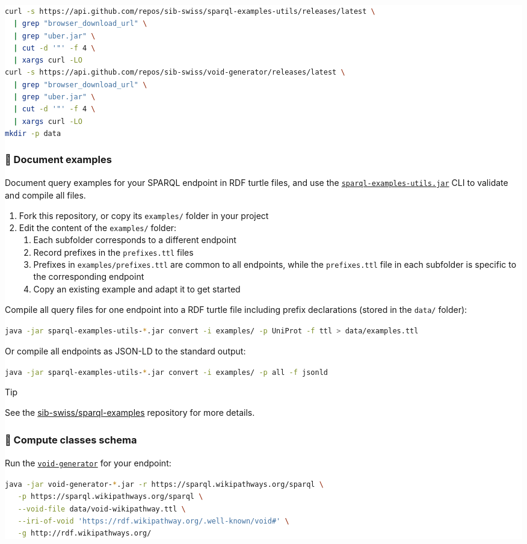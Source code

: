 ```sh
curl -s https://api.github.com/repos/sib-swiss/sparql-examples-utils/releases/latest \
  | grep "browser_download_url" \
  | grep "uber.jar" \
  | cut -d '"' -f 4 \
  | xargs curl -LO
curl -s https://api.github.com/repos/sib-swiss/void-generator/releases/latest \
  | grep "browser_download_url" \
  | grep "uber.jar" \
  | cut -d '"' -f 4 \
  | xargs curl -LO
mkdir -p data
```

### 📑 Document examples

Document query examples for your SPARQL endpoint in RDF turtle files, and use the [`sparql-examples-utils.jar`](https://github.com/sib-swiss/sparql-examples-utils) CLI to validate and compile all files.

1. Fork this repository, or copy its `examples/` folder in your project 
2. Edit the content of the `examples/` folder:
   1. Each subfolder corresponds to a different endpoint
   2. Record prefixes in the `prefixes.ttl` files
   3. Prefixes in `examples/prefixes.ttl` are common to all endpoints, while the `prefixes.ttl` file in each subfolder is specific to the corresponding endpoint
   4. Copy an existing example and adapt it to get started

Compile all query files for one endpoint into a RDF turtle file including prefix declarations (stored in the `data/` folder):

```sh
java -jar sparql-examples-utils-*.jar convert -i examples/ -p UniProt -f ttl > data/examples.ttl
```

Or compile all endpoints as JSON-LD to the standard output:

```sh
java -jar sparql-examples-utils-*.jar convert -i examples/ -p all -f jsonld
```

> [!TIP]
>
> See the [sib-swiss/sparql-examples](https://github.com/sib-swiss/sparql-examples) repository for more details.

### 🧮 Compute classes schema

Run the [`void-generator`](https://github.com/sib-swiss/void-generator) for your endpoint:

```sh
java -jar void-generator-*.jar -r https://sparql.wikipathways.org/sparql \
   -p https://sparql.wikipathways.org/sparql \
   --void-file data/void-wikipathway.ttl \
   --iri-of-void 'https://rdf.wikipathway.org/.well-known/void#' \
   -g http://rdf.wikipathways.org/
```
